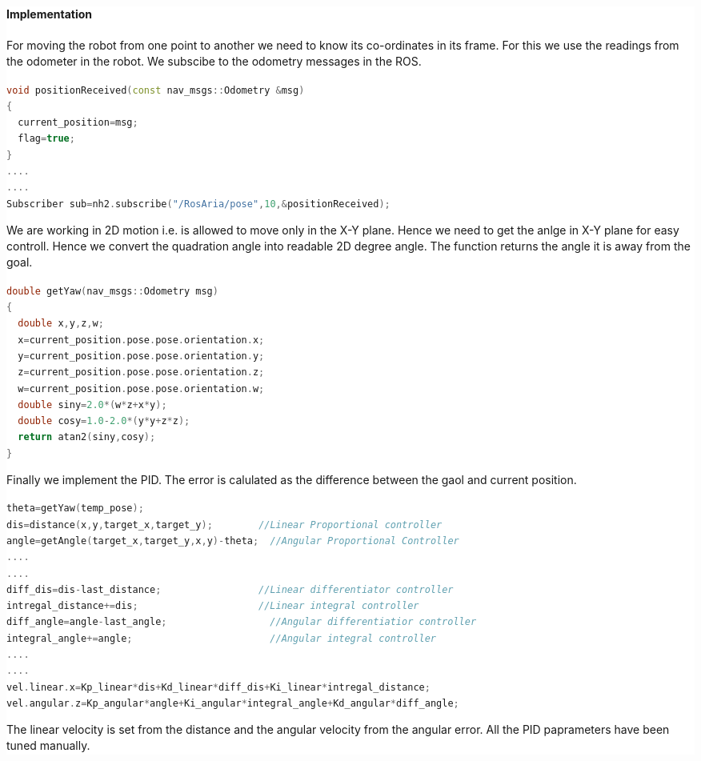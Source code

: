 #### Implementation
For moving the robot from one point to another we need to know its co-ordinates in its frame. For this we use the readings from the odometer in the robot. We subscibe to the odometry messages in the ROS.
```cpp
void positionReceived(const nav_msgs::Odometry &msg)
{
  current_position=msg;
  flag=true;
}
....
....
Subscriber sub=nh2.subscribe("/RosAria/pose",10,&positionReceived);
```
We are working in 2D motion i.e. is allowed to move only in the X-Y plane. Hence we need to get the anlge in X-Y plane for easy controll. Hence we convert the quadration angle into readable 2D degree angle. The function returns the angle it is away from the goal.
```cpp
double getYaw(nav_msgs::Odometry msg)
{
  double x,y,z,w;
  x=current_position.pose.pose.orientation.x;
  y=current_position.pose.pose.orientation.y;
  z=current_position.pose.pose.orientation.z;
  w=current_position.pose.pose.orientation.w;
  double siny=2.0*(w*z+x*y);
  double cosy=1.0-2.0*(y*y+z*z);
  return atan2(siny,cosy);
}
```

Finally we implement the PID. The error is calulated as the difference between the gaol and current position. 

```cpp
theta=getYaw(temp_pose);
dis=distance(x,y,target_x,target_y);        //Linear Proportional controller
angle=getAngle(target_x,target_y,x,y)-theta;  //Angular Proportional Controller
....
....
diff_dis=dis-last_distance;                 //Linear differentiator controller
intregal_distance+=dis;                     //Linear integral controller    
diff_angle=angle-last_angle;                  //Angular differentiatior controller
integral_angle+=angle;                        //Angular integral controller
....
....
vel.linear.x=Kp_linear*dis+Kd_linear*diff_dis+Ki_linear*intregal_distance;
vel.angular.z=Kp_angular*angle+Ki_angular*integral_angle+Kd_angular*diff_angle;
```
 The linear velocity is set from the distance and the angular velocity from the angular error. All the PID paprameters have been tuned manually.  
